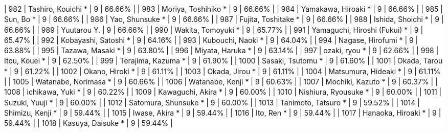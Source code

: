 |  982  | Tashiro, Kouichi \* |  9 |  66.66% |
|  983  | Moriya, Toshihiko \* |  9 |  66.66% |
|  984  | Yamakawa, Hiroaki \* |  9 |  66.66% |
|  985  | Sun, Bo \* |  9 |  66.66% |
|  986  | Yao, Shunsuke \* |  9 |  66.66% |
|  987  | Fujita, Toshitake \* |  9 |  66.66% |
|  988  | Ishida, Shoichi \* |  9 |  66.66% |
|  989  | Yuutarou Y. |  9 |  66.66% |
|  990  | Wakita, Tomoyuki \* |  9 |  65.77% |
|  991  | Yamaguchi, Hiroshi (Fukui) \* |  9 |  65.47% |
|  992  | Kobayashi, Satoshi \* |  9 |  64.16% |
|  993  | Kubouchi, Naoki \* |  9 |  64.04% |
|  994  | Nagase, Hirofumi \* |  9 |  63.88% |
|  995  | Tazawa, Masaki \* |  9 |  63.80% |
|  996  | Miyata, Haruka \* |  9 |  63.14% |
|  997  | ozaki, ryou \* |  9 |  62.66% |
|  998  | Itou, Kouei \* |  9 |  62.50% |
|  999  | Terajima, Kazuma \* |  9 |  61.90% |
| 1000  | Sasaki, Tsutomu \* |  9 |  61.60% |
| 1001  | Okada, Tarou \* |  9 |  61.22% |
| 1002  | Okano, Hiroki \* |  9 |  61.11% |
| 1003  | Okada, Jirou \* |  9 |  61.11% |
| 1004  | Matsumura, Hideaki \* |  9 |  61.11% |
| 1005  | Watanabe, Norimasa \* |  9 |  60.66% |
| 1006  | Watanabe, Kenji \* |  9 |  60.63% |
| 1007  | Mochiki, Kazuto \* |  9 |  60.37% |
| 1008  | ichikawa, Yuki \* |  9 |  60.22% |
| 1009  | Kawaguchi, Akira \* |  9 |  60.00% |
| 1010  | Nishiura, Ryousuke \* |  9 |  60.00% |
| 1011  | Suzuki, Yuuji \* |  9 |  60.00% |
| 1012  | Satomura, Shunsuke \* |  9 |  60.00% |
| 1013  | Tanimoto, Tatsuro \* |  9 |  59.52% |
| 1014  | Shimizu, Kenji \* |  9 |  59.44% |
| 1015  | Iwase, Akira \* |  9 |  59.44% |
| 1016  | Ito, Ren \* |  9 |  59.44% |
| 1017  | Hanaoka, Hiroaki \* |  9 |  59.44% |
| 1018  | Kasuya, Daisuke \* |  9 |  59.44% |